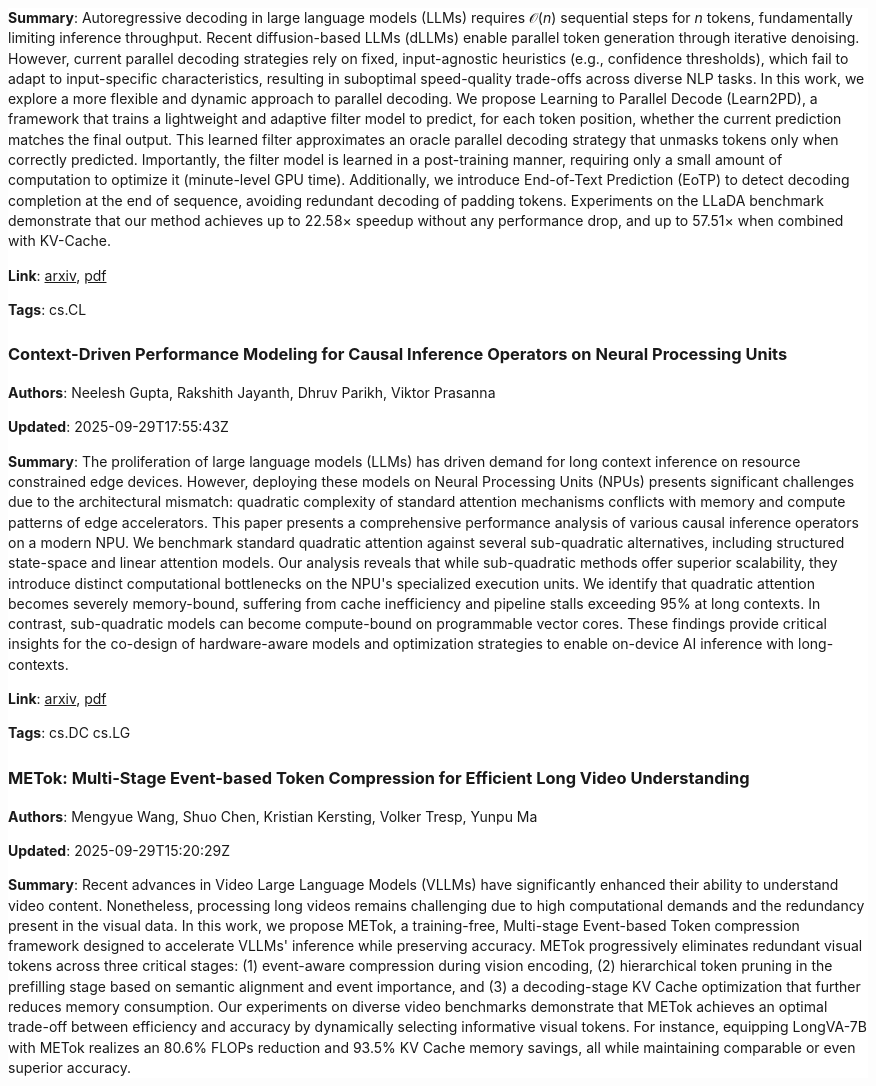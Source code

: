 **Summary**: Autoregressive decoding in large language models (LLMs) requires $\mathcal{O}(n)$ sequential steps for $n$ tokens, fundamentally limiting inference throughput. Recent diffusion-based LLMs (dLLMs) enable parallel token generation through iterative denoising. However, current parallel decoding strategies rely on fixed, input-agnostic heuristics (e.g., confidence thresholds), which fail to adapt to input-specific characteristics, resulting in suboptimal speed-quality trade-offs across diverse NLP tasks. In this work, we explore a more flexible and dynamic approach to parallel decoding. We propose Learning to Parallel Decode (Learn2PD), a framework that trains a lightweight and adaptive filter model to predict, for each token position, whether the current prediction matches the final output. This learned filter approximates an oracle parallel decoding strategy that unmasks tokens only when correctly predicted. Importantly, the filter model is learned in a post-training manner, requiring only a small amount of computation to optimize it (minute-level GPU time). Additionally, we introduce End-of-Text Prediction (EoTP) to detect decoding completion at the end of sequence, avoiding redundant decoding of padding tokens. Experiments on the LLaDA benchmark demonstrate that our method achieves up to 22.58$\times$ speedup without any performance drop, and up to 57.51$\times$ when combined with KV-Cache.

**Link**: [arxiv](http://arxiv.org/abs/2509.25188v2),  [pdf](http://arxiv.org/pdf/2509.25188v2)

**Tags**: cs.CL 



### Context-Driven Performance Modeling for Causal Inference Operators on   Neural Processing Units
**Authors**: Neelesh Gupta, Rakshith Jayanth, Dhruv Parikh, Viktor Prasanna

**Updated**: 2025-09-29T17:55:43Z

**Summary**: The proliferation of large language models (LLMs) has driven demand for long context inference on resource constrained edge devices. However, deploying these models on Neural Processing Units (NPUs) presents significant challenges due to the architectural mismatch: quadratic complexity of standard attention mechanisms conflicts with memory and compute patterns of edge accelerators. This paper presents a comprehensive performance analysis of various causal inference operators on a modern NPU. We benchmark standard quadratic attention against several sub-quadratic alternatives, including structured state-space and linear attention models. Our analysis reveals that while sub-quadratic methods offer superior scalability, they introduce distinct computational bottlenecks on the NPU's specialized execution units. We identify that quadratic attention becomes severely memory-bound, suffering from cache inefficiency and pipeline stalls exceeding 95% at long contexts. In contrast, sub-quadratic models can become compute-bound on programmable vector cores. These findings provide critical insights for the co-design of hardware-aware models and optimization strategies to enable on-device AI inference with long-contexts.

**Link**: [arxiv](http://arxiv.org/abs/2509.25155v1),  [pdf](http://arxiv.org/pdf/2509.25155v1)

**Tags**: cs.DC cs.LG 



### METok: Multi-Stage Event-based Token Compression for Efficient Long   Video Understanding
**Authors**: Mengyue Wang, Shuo Chen, Kristian Kersting, Volker Tresp, Yunpu Ma

**Updated**: 2025-09-29T15:20:29Z

**Summary**: Recent advances in Video Large Language Models (VLLMs) have significantly enhanced their ability to understand video content. Nonetheless, processing long videos remains challenging due to high computational demands and the redundancy present in the visual data. In this work, we propose METok, a training-free, Multi-stage Event-based Token compression framework designed to accelerate VLLMs' inference while preserving accuracy. METok progressively eliminates redundant visual tokens across three critical stages: (1) event-aware compression during vision encoding, (2) hierarchical token pruning in the prefilling stage based on semantic alignment and event importance, and (3) a decoding-stage KV Cache optimization that further reduces memory consumption. Our experiments on diverse video benchmarks demonstrate that METok achieves an optimal trade-off between efficiency and accuracy by dynamically selecting informative visual tokens. For instance, equipping LongVA-7B with METok realizes an 80.6% FLOPs reduction and 93.5% KV Cache memory savings, all while maintaining comparable or even superior accuracy.
